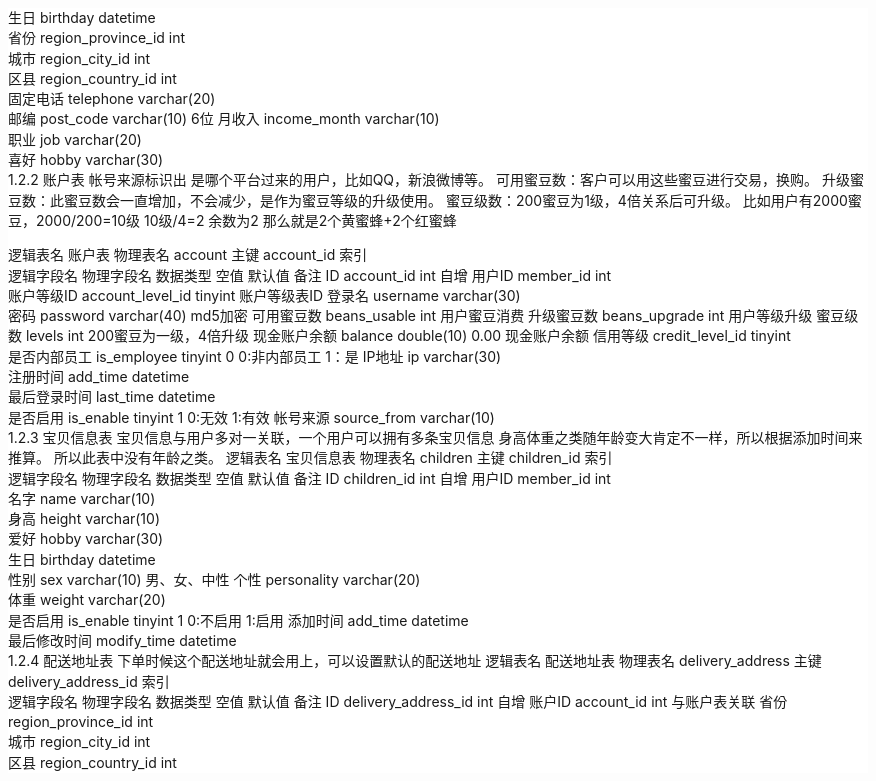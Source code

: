 生日	birthday	datetime			
省份	region_province_id	int			
城市	region_city_id	int			
区县	region_country_id	int			
固定电话	telephone	varchar(20)			
邮编	post_code	varchar(10)			6位
月收入	income_month	varchar(10)			
职业	job	varchar(20)			
喜好	hobby	varchar(30)			
1.2.2	账户表
帐号来源标识出 是哪个平台过来的用户，比如QQ，新浪微博等。
可用蜜豆数：客户可以用这些蜜豆进行交易，换购。
升级蜜豆数：此蜜豆数会一直增加，不会减少，是作为蜜豆等级的升级使用。
蜜豆级数：200蜜豆为1级，4倍关系后可升级。  比如用户有2000蜜豆，2000/200=10级
10级/4=2 余数为2 那么就是2个黄蜜蜂+2个红蜜蜂

逻辑表名	账户表	物理表名	account
主键	account_id	索引	
逻辑字段名	物理字段名	数据类型	空值	默认值	备注
ID	account_id	int			自增
用户ID	member_id	int			
账户等级ID	account_level_id	tinyint			账户等级表ID
登录名	username	varchar(30)			
密码	password	varchar(40)			md5加密
可用蜜豆数	beans_usable	int			用户蜜豆消费
升级蜜豆数	beans_upgrade	int			用户等级升级
蜜豆级数	levels	int			200蜜豆为一级，4倍升级
现金账户余额	balance	double(10)		0.00	现金账户余额
信用等级	credit_level_id	tinyint			
是否内部员工	is_employee	tinyint		0	0:非内部员工  1：是
IP地址	ip	varchar(30)			
注册时间	add_time	datetime			
最后登录时间	last_time	datetime			
是否启用	is_enable	tinyint		1	0:无效  1:有效
帐号来源	source_from	varchar(10)			
1.2.3	宝贝信息表
宝贝信息与用户多对一关联，一个用户可以拥有多条宝贝信息
身高体重之类随年龄变大肯定不一样，所以根据添加时间来推算。
所以此表中没有年龄之类。
逻辑表名	宝贝信息表	物理表名	children
主键	children_id	索引	
逻辑字段名	物理字段名	数据类型	空值	默认值	备注
ID	children_id	int			自增
用户ID	member_id	int			
名字	name	varchar(10)			
身高	height	varchar(10)			
爱好	hobby	varchar(30)			
生日	birthday	datetime			
性别	sex	varchar(10)			男、女、中性
个性	personality	varchar(20)			
体重	weight	varchar(20)			
是否启用	is_enable	tinyint		1	0:不启用 1:启用
添加时间	add_time	datetime			
最后修改时间	modify_time	datetime			
1.2.4	配送地址表
下单时候这个配送地址就会用上，可以设置默认的配送地址
逻辑表名	配送地址表	物理表名	delivery_address
主键	delivery_address_id	索引	
逻辑字段名	物理字段名	数据类型	空值	默认值	备注
ID	delivery_address_id	int			自增
账户ID	account_id	int			与账户表关联
省份	region_province_id	int			
城市	region_city_id	int			
区县	region_country_id	int			
